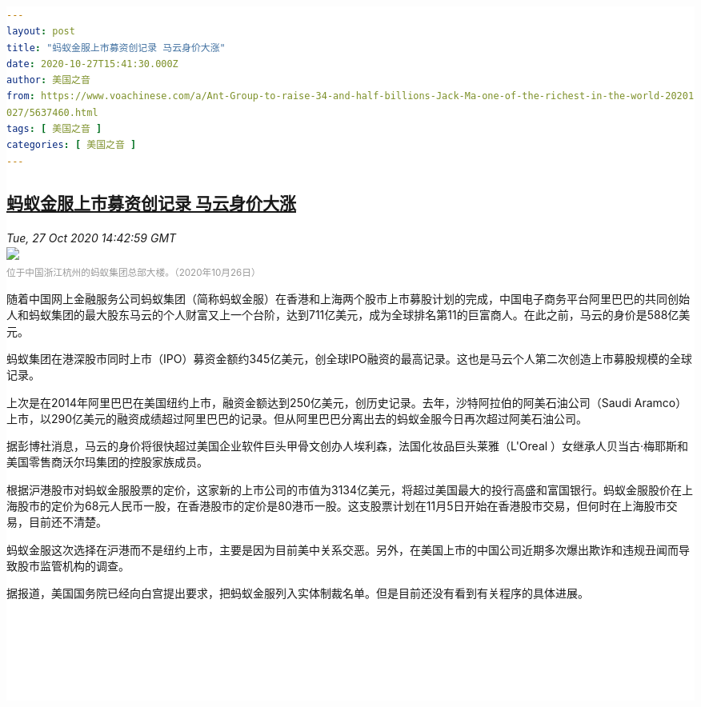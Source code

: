 ```yaml
---
layout: post
title: "蚂蚁金服上市募资创记录 马云身价大涨"
date: 2020-10-27T15:41:30.000Z
author: 美国之音
from: https://www.voachinese.com/a/Ant-Group-to-raise-34-and-half-billions-Jack-Ma-one-of-the-richest-in-the-world-20201027/5637460.html
tags: [ 美国之音 ]
categories: [ 美国之音 ]
---
```


[蚂蚁金服上市募资创记录 马云身价大涨](https://www.voachinese.com/a/Ant-Group-to-raise-34-and-half-billions-Jack-Ma-one-of-the-richest-in-the-world-20201027/5637460.html)
------

<div>
<div><i>Tue, 27 Oct 2020 14:42:59 GMT</i></div><img src="https://images.weserv.nl?url=gdb.voanews.com/89C2FD6B-B074-4F3C-9909-7B0D18199090_cx0_cy6_cw0_r1_s_w900.jpg" width="100%"><div><small style="color: #999;">位于中国浙江杭州的蚂蚁集团总部大楼。（2020年10月26日）</small></div><p>随着中国网上金融服务公司蚂蚁集团（简称蚂蚁金服）在香港和上海两个股市上市募股计划的完成，中国电子商务平台阿里巴巴的共同创始人和蚂蚁集团的最大股东马云的个人财富又上一个台阶，达到711亿美元，成为全球排名第11的巨富商人。在此之前，马云的身价是588亿美元。</p><p>蚂蚁集团在港深股市同时上市（IPO）募资金额约345亿美元，创全球IPO融资的最高记录。这也是马云个人第二次创造上市募股规模的全球记录。</p><p>上次是在2014年阿里巴巴在美国纽约上市，融资金额达到250亿美元，创历史记录。去年，沙特阿拉伯的阿美石油公司（Saudi Aramco）上市，以290亿美元的融资成绩超过阿里巴巴的记录。但从阿里巴巴分离出去的蚂蚁金服今日再次超过阿美石油公司。</p><p>据彭博社消息，马云的身价将很快超过美国企业软件巨头甲骨文创办人埃利森，法国化妆品巨头莱雅（L'Oreal ）女继承人贝当古·梅耶斯和美国零售商沃尔玛集团的控股家族成员。</p><p>根据沪港股市对蚂蚁金服股票的定价，这家新的上市公司的市值为3134亿美元，将超过美国最大的投行高盛和富国银行。蚂蚁金服股价在上海股市的定价为68元人民币一股，在香港股市的定价是80港币一股。这支股票计划在11月5日开始在香港股市交易，但何时在上海股市交易，目前还不清楚。</p><p>蚂蚁金服这次选择在沪港而不是纽约上市，主要是因为目前美中关系交恶。另外，在美国上市的中国公司近期多次爆出欺诈和违规丑闻而导致股市监管机构的调查。</p><p>据报道，美国国务院已经向白宫提出要求，把蚂蚁金服列入实体制裁名单。但是目前还没有看到有关程序的具体进展。</p><p> </p><p> </p><p><br /> </p>
</div>

